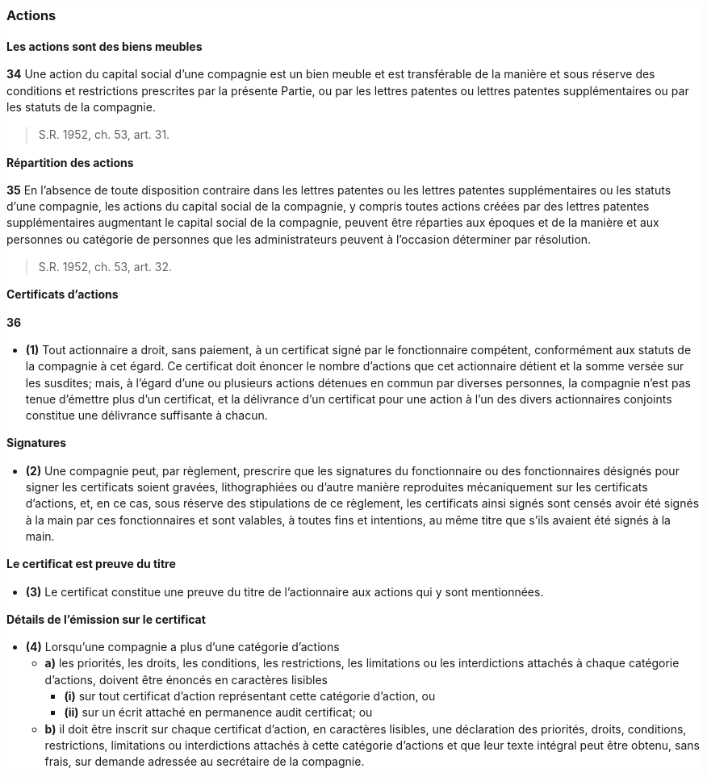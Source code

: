 



### Actions



**Les actions sont des biens meubles**

**34** Une action du capital social d’une compagnie est un bien meuble et est transférable de la manière et sous réserve des conditions et restrictions prescrites par la présente Partie, ou par les lettres patentes ou lettres patentes supplémentaires ou par les statuts de la compagnie.
> S.R. 1952, ch. 53, art. 31.





**Répartition des actions**

**35** En l’absence de toute disposition contraire dans les lettres patentes ou les lettres patentes supplémentaires ou les statuts d’une compagnie, les actions du capital social de la compagnie, y compris toutes actions créées par des lettres patentes supplémentaires augmentant le capital social de la compagnie, peuvent être réparties aux époques et de la manière et aux personnes ou catégorie de personnes que les administrateurs peuvent à l’occasion déterminer par résolution.
> S.R. 1952, ch. 53, art. 32.





**Certificats d’actions**

**36** 

- **(1)** Tout actionnaire a droit, sans paiement, à un certificat signé par le fonctionnaire compétent, conformément aux statuts de la compagnie à cet égard. Ce certificat doit énoncer le nombre d’actions que cet actionnaire détient et la somme versée sur les susdites; mais, à l’égard d’une ou plusieurs actions détenues en commun par diverses personnes, la compagnie n’est pas tenue d’émettre plus d’un certificat, et la délivrance d’un certificat pour une action à l’un des divers actionnaires conjoints constitue une délivrance suffisante à chacun.

**Signatures**

- **(2)** Une compagnie peut, par règlement, prescrire que les signatures du fonctionnaire ou des fonctionnaires désignés pour signer les certificats soient gravées, lithographiées ou d’autre manière reproduites mécaniquement sur les certificats d’actions, et, en ce cas, sous réserve des stipulations de ce règlement, les certificats ainsi signés sont censés avoir été signés à la main par ces fonctionnaires et sont valables, à toutes fins et intentions, au même titre que s’ils avaient été signés à la main.

**Le certificat est preuve du titre**

- **(3)** Le certificat constitue une preuve du titre de l’actionnaire aux actions qui y sont mentionnées.

**Détails de l’émission sur le certificat**

- **(4)** Lorsqu’une compagnie a plus d’une catégorie d’actions
	- **a)** les priorités, les droits, les conditions, les restrictions, les limitations ou les interdictions attachés à chaque catégorie d’actions, doivent être énoncés en caractères lisibles
		- **(i)** sur tout certificat d’action représentant cette catégorie d’action, ou
		- **(ii)** sur un écrit attaché en permanence audit certificat;
ou
	- **b)** il doit être inscrit sur chaque certificat d’action, en caractères lisibles, une déclaration des priorités, droits, conditions, restrictions, limitations ou interdictions attachés à cette catégorie d’actions et que leur texte intégral peut être obtenu, sans frais, sur demande adressée au secrétaire de la compagnie.
